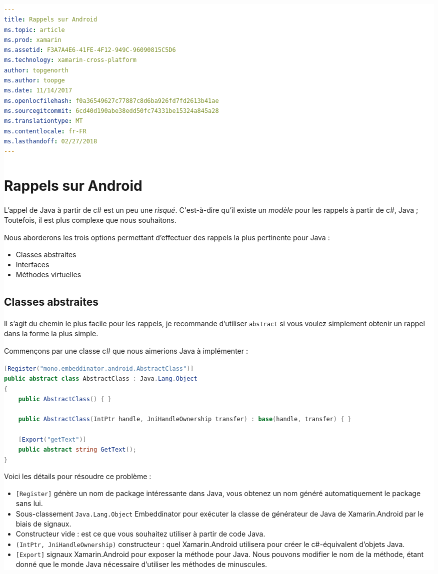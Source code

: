 ```yaml
---
title: Rappels sur Android
ms.topic: article
ms.prod: xamarin
ms.assetid: F3A7A4E6-41FE-4F12-949C-96090815C5D6
ms.technology: xamarin-cross-platform
author: topgenorth
ms.author: toopge
ms.date: 11/14/2017
ms.openlocfilehash: f0a36549627c77887c8d6ba926fd7fd2613b41ae
ms.sourcegitcommit: 6cd40d190abe38edd50fc74331be15324a845a28
ms.translationtype: MT
ms.contentlocale: fr-FR
ms.lasthandoff: 02/27/2018
---
```

# <a name="callbacks-on-android"></a>Rappels sur Android

L’appel de Java à partir de c# est un peu une *risqué*. C'est-à-dire qu’il existe un *modèle* pour les rappels à partir de c#, Java ; Toutefois, il est plus complexe que nous souhaitons.

Nous aborderons les trois options permettant d’effectuer des rappels la plus pertinente pour Java :

- Classes abstraites
- Interfaces
- Méthodes virtuelles

## <a name="abstract-classes"></a>Classes abstraites

Il s’agit du chemin le plus facile pour les rappels, je recommande d’utiliser `abstract` si vous voulez simplement obtenir un rappel dans la forme la plus simple.

Commençons par une classe c# que nous aimerions Java à implémenter :

```csharp
[Register("mono.embeddinator.android.AbstractClass")]
public abstract class AbstractClass : Java.Lang.Object
{
    public AbstractClass() { }

    public AbstractClass(IntPtr handle, JniHandleOwnership transfer) : base(handle, transfer) { }

    [Export("getText")]
    public abstract string GetText();
}
```

Voici les détails pour résoudre ce problème :

- `[Register]` génère un nom de package intéressante dans Java, vous obtenez un nom généré automatiquement le package sans lui.
- Sous-classement `Java.Lang.Object` Embeddinator pour exécuter la classe de générateur de Java de Xamarin.Android par le biais de signaux.
- Constructeur vide : est ce que vous souhaitez utiliser à partir de code Java.
- `(IntPtr, JniHandleOwnership)` constructeur : quel Xamarin.Android utilisera pour créer le c#-équivalent d’objets Java.
- `[Export]` signaux Xamarin.Android pour exposer la méthode pour Java. Nous pouvons modifier le nom de la méthode, étant donné que le monde Java nécessaire d’utiliser les méthodes de minuscules.
